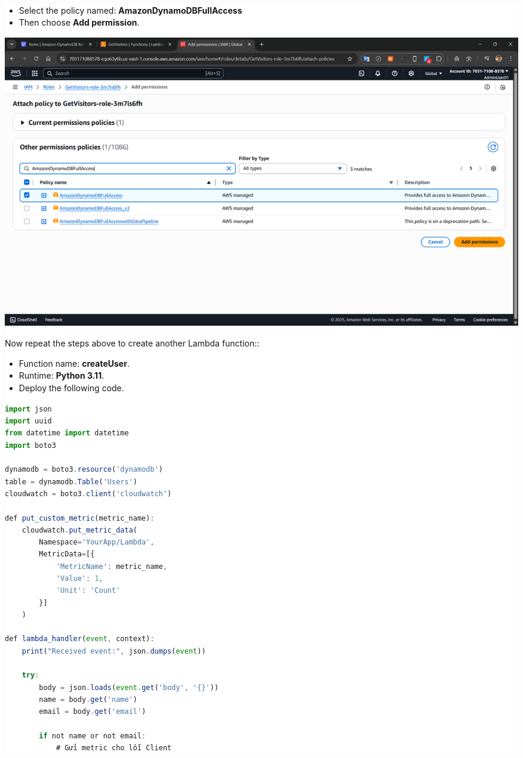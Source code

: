 - Select the policy named: **AmazonDynamoDBFullAccess**
- Then choose **Add permission**.

![lambda](/images/Lambda/lambda11.png)

Now repeat the steps above to create another Lambda function::

- Function name: **createUser**.
- Runtime: **Python 3.11**.
- Deploy the following code.

```js
import json
import uuid
from datetime import datetime
import boto3

dynamodb = boto3.resource('dynamodb')
table = dynamodb.Table('Users')
cloudwatch = boto3.client('cloudwatch')

def put_custom_metric(metric_name):
    cloudwatch.put_metric_data(
        Namespace='YourApp/Lambda',
        MetricData=[{
            'MetricName': metric_name,
            'Value': 1,
            'Unit': 'Count'
        }]
    )

def lambda_handler(event, context):
    print("Received event:", json.dumps(event))

    try:
        body = json.loads(event.get('body', '{}'))
        name = body.get('name')
        email = body.get('email')

        if not name or not email:
            # Gửi metric cho lỗi Client
```